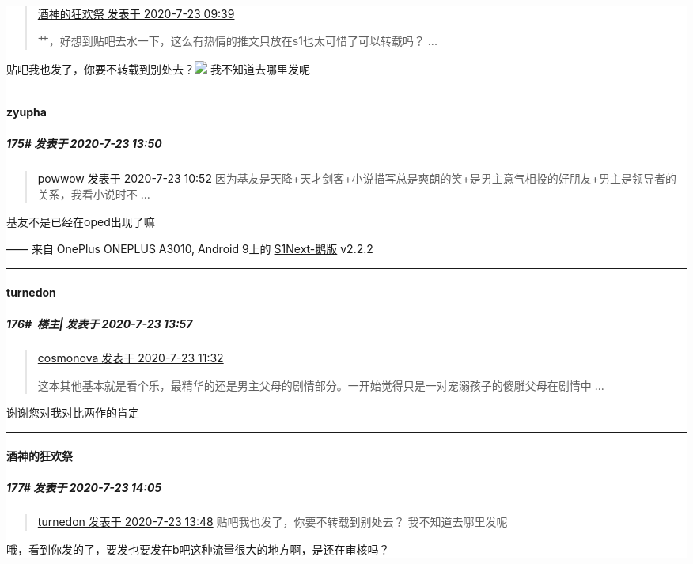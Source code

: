 

<blockquote><a href="httphttps://bbs.saraba1st.com/2b/forum.php?mod=redirect&amp;goto=findpost&amp;pid=48190842&amp;ptid=1947784" target="_blank">酒神的狂欢祭 发表于 2020-7-23 09:39</a>

艹，好想到贴吧去水一下，这么有热情的推文只放在s1也太可惜了可以转载吗？ ...</blockquote>
贴吧我也发了，你要不转载到别处去？<img src="https://static.saraba1st.com/image/smiley/face2017/067.png" referrerpolicy="no-referrer"> 我不知道去哪里发呢







-----

####  zyupha  
##### 175#       发表于 2020-7-23 13:50



<blockquote><a href="httphttps://bbs.saraba1st.com/2b/forum.php?mod=redirect&amp;goto=findpost&amp;pid=48191583&amp;ptid=1947784" target="_blank">powwow 发表于 2020-7-23 10:52</a>
因为基友是天降+天才剑客+小说描写总是爽朗的笑+是男主意气相投的好朋友+男主是领导者的关系，我看小说时不 ...</blockquote>
基友不是已经在oped出现了嘛

—— 来自 OnePlus ONEPLUS A3010, Android 9上的 [S1Next-鹅版](https://github.com/ykrank/S1-Next/releases) v2.2.2







-----

####  turnedon  
##### 176#         楼主| 发表于 2020-7-23 13:57



<blockquote><a href="httphttps://bbs.saraba1st.com/2b/forum.php?mod=redirect&amp;goto=findpost&amp;pid=48192005&amp;ptid=1947784" target="_blank">cosmonova 发表于 2020-7-23 11:32</a>

这本其他基本就是看个乐，最精华的还是男主父母的剧情部分。一开始觉得只是一对宠溺孩子的傻雕父母在剧情中 ...</blockquote>
谢谢您对我对比两作的肯定







-----

####  酒神的狂欢祭  
##### 177#       发表于 2020-7-23 14:05



<blockquote><a href="httphttps://bbs.saraba1st.com/2b/forum.php?mod=redirect&amp;goto=findpost&amp;pid=48193307&amp;ptid=1947784" target="_blank">turnedon 发表于 2020-7-23 13:48</a>
贴吧我也发了，你要不转载到别处去？ 我不知道去哪里发呢</blockquote>
哦，看到你发的了，要发也要发在b吧这种流量很大的地方啊，是还在审核吗？
